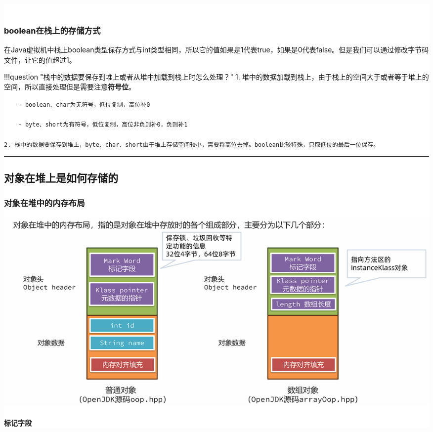 <br>

### boolean在栈上的存储方式

在Java虚拟机中栈上boolean类型保存方式与int类型相同，所以它的值如果是1代表true，如果是0代表false。但是我们可以通过修改字节码文件，让它的值超过1。



!!!question "栈中的数据要保存到堆上或者从堆中加载到栈上时怎么处理？"
    1. 堆中的数据加载到栈上，由于栈上的空间大于或者等于堆上的空间，所以直接处理但是需要注意**符号位**。

        - boolean、char为无符号，低位复制，高位补0

        - byte、short为有符号，低位复制，高位非负则补0，负则补1

    2. 栈中的数据要保存到堆上，byte、char、short由于堆上存储空间较小，需要将高位去掉。boolean比较特殊，只取低位的最后一位保存。

---

## 对象在堆上是如何存储的

### 对象在堆中的内存布局

![df3c6f2c-e064-46a1-9ee7-3328f5765fc7](./images/df3c6f2c-e064-46a1-9ee7-3328f5765fc7.png)



#### 标记字段
